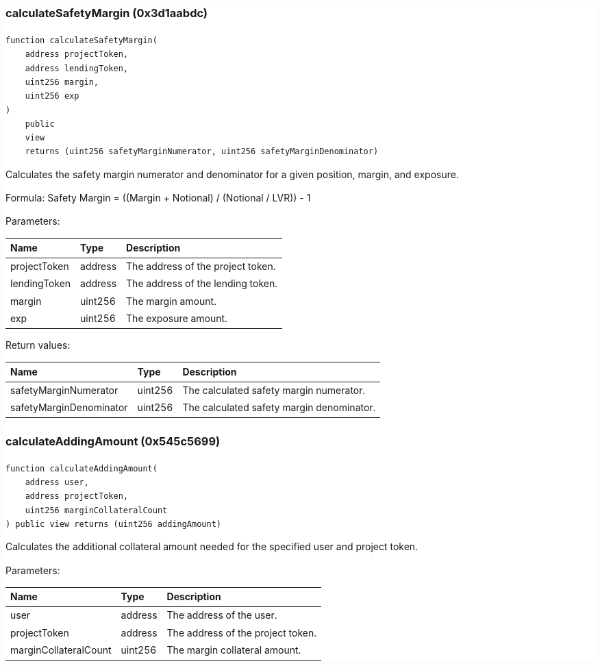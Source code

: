 ### calculateSafetyMargin (0x3d1aabdc)

```solidity
function calculateSafetyMargin(
    address projectToken,
    address lendingToken,
    uint256 margin,
    uint256 exp
)
    public
    view
    returns (uint256 safetyMarginNumerator, uint256 safetyMarginDenominator)
```

Calculates the safety margin numerator and denominator for a given position, margin, and exposure.

Formula: Safety Margin = ((Margin + Notional) / (Notional / LVR)) - 1


Parameters:

| Name         | Type    | Description                         |
| :----------- | :------ | :---------------------------------- |
| projectToken | address | The address of the project token.   |
| lendingToken | address | The address of the lending token.   |
| margin       | uint256 | The margin amount.                  |
| exp          | uint256 | The exposure amount.                |


Return values:

| Name                    | Type    | Description                               |
| :---------------------- | :------ | :---------------------------------------- |
| safetyMarginNumerator   | uint256 | The calculated safety margin numerator.   |
| safetyMarginDenominator | uint256 | The calculated safety margin denominator. |

### calculateAddingAmount (0x545c5699)

```solidity
function calculateAddingAmount(
    address user,
    address projectToken,
    uint256 marginCollateralCount
) public view returns (uint256 addingAmount)
```

Calculates the additional collateral amount needed for the specified user and project token.


Parameters:

| Name                  | Type    | Description                         |
| :-------------------- | :------ | :---------------------------------- |
| user                  | address | The address of the user.            |
| projectToken          | address | The address of the project token.   |
| marginCollateralCount | uint256 | The margin collateral amount.       |
